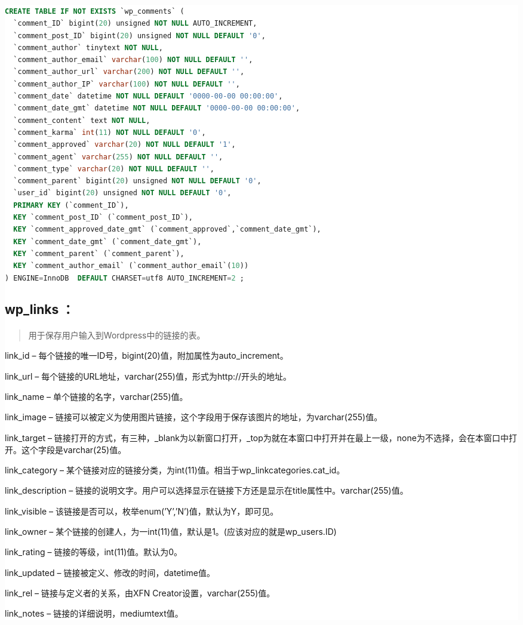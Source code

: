 ```sql
CREATE TABLE IF NOT EXISTS `wp_comments` (
  `comment_ID` bigint(20) unsigned NOT NULL AUTO_INCREMENT,
  `comment_post_ID` bigint(20) unsigned NOT NULL DEFAULT '0',
  `comment_author` tinytext NOT NULL,
  `comment_author_email` varchar(100) NOT NULL DEFAULT '',
  `comment_author_url` varchar(200) NOT NULL DEFAULT '',
  `comment_author_IP` varchar(100) NOT NULL DEFAULT '',
  `comment_date` datetime NOT NULL DEFAULT '0000-00-00 00:00:00',
  `comment_date_gmt` datetime NOT NULL DEFAULT '0000-00-00 00:00:00',
  `comment_content` text NOT NULL,
  `comment_karma` int(11) NOT NULL DEFAULT '0',
  `comment_approved` varchar(20) NOT NULL DEFAULT '1',
  `comment_agent` varchar(255) NOT NULL DEFAULT '',
  `comment_type` varchar(20) NOT NULL DEFAULT '',
  `comment_parent` bigint(20) unsigned NOT NULL DEFAULT '0',
  `user_id` bigint(20) unsigned NOT NULL DEFAULT '0',
  PRIMARY KEY (`comment_ID`),
  KEY `comment_post_ID` (`comment_post_ID`),
  KEY `comment_approved_date_gmt` (`comment_approved`,`comment_date_gmt`),
  KEY `comment_date_gmt` (`comment_date_gmt`),
  KEY `comment_parent` (`comment_parent`),
  KEY `comment_author_email` (`comment_author_email`(10))
) ENGINE=InnoDB  DEFAULT CHARSET=utf8 AUTO_INCREMENT=2 ;
```

 

## wp_links ：

> 用于保存用户输入到Wordpress中的链接的表。

 

link_id – 每个链接的唯一ID号，bigint(20)值，附加属性为auto_increment。

link_url – 每个链接的URL地址，varchar(255)值，形式为http://开头的地址。

link_name – 单个链接的名字，varchar(255)值。

link_image – 链接可以被定义为使用图片链接，这个字段用于保存该图片的地址，为varchar(255)值。

link_target – 链接打开的方式，有三种，_blank为以新窗口打开，_top为就在本窗口中打开并在最上一级，none为不选择，会在本窗口中打开。这个字段是varchar(25)值。

link_category – 某个链接对应的链接分类，为int(11)值。相当于wp_linkcategories.cat_id。

link_description – 链接的说明文字。用户可以选择显示在链接下方还是显示在title属性中。varchar(255)值。

link_visible – 该链接是否可以，枚举enum(’Y’,’N’)值，默认为Y，即可见。

link_owner – 某个链接的创建人，为一int(11)值，默认是1。(应该对应的就是wp_users.ID)

link_rating – 链接的等级，int(11)值。默认为0。

link_updated – 链接被定义、修改的时间，datetime值。

link_rel – 链接与定义者的关系，由XFN Creator设置，varchar(255)值。

link_notes – 链接的详细说明，mediumtext值。
